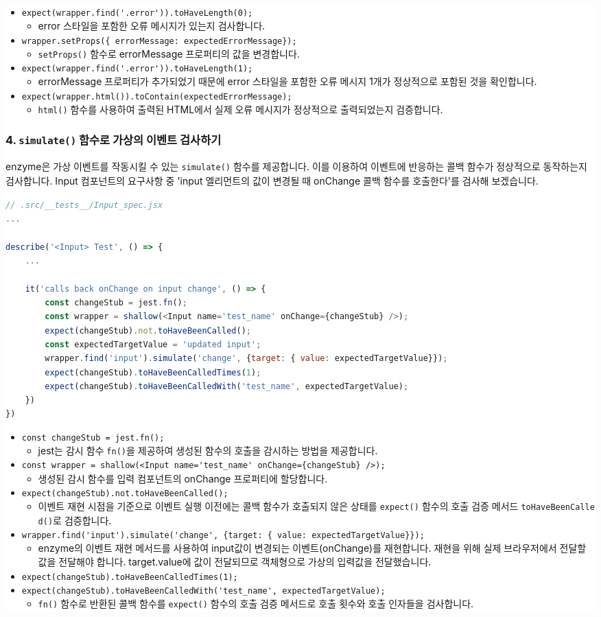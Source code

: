 - `expect(wrapper.find('.error')).toHaveLength(0);`
  - error 스타일을 포함한 오류 메시지가 있는지 검사합니다.
- `wrapper.setProps({ errorMessage: expectedErrorMessage});`
  - `setProps()` 함수로 errorMessage 프로퍼티의 값을 변경합니다.
- `expect(wrapper.find('.error')).toHaveLength(1);`
  - errorMessage 프로퍼티가 추가되었기 때문에 error 스타일을 포함한 오류 메시지 1개가 정상적으로 포함된 것을 확인합니다.
- `expect(wrapper.html()).toContain(expectedErrorMessage);`
  - `html()` 함수를 사용하여 출력된 HTML에서 실제 오류 메시지가 정상적으로 출력되었는지 검증합니다.

### 4. `simulate()` 함수로 가상의 이벤트 검사하기

enzyme은 가상 이벤트를 작동시킬 수 있는 `simulate()` 함수를 제공합니다. 이를 이용하여 이벤트에 반응하는 콜백 함수가 정상적으로 동작하는지 검사합니다. Input 컴포넌트의 요구사항 중 'input 엘리먼트의 값이 변경될 때 onChange 콜백 함수를 호출한다'를 검사해 보겠습니다.

```js
// .src/__tests__/Input_spec.jsx
...

describe('<Input> Test', () => {
    ...

    it('calls back onChange on input change', () => {
        const changeStub = jest.fn();
        const wrapper = shallow(<Input name='test_name' onChange={changeStub} />);
        expect(changeStub).not.toHaveBeenCalled();
        const expectedTargetValue = 'updated input';
        wrapper.find('input').simulate('change', {target: { value: expectedTargetValue}});
        expect(changeStub).toHaveBeenCalledTimes(1);
        expect(changeStub).toHaveBeenCalledWith('test_name', expectedTargetValue);
    })
})
```

- `const changeStub = jest.fn();`
  - jest는 감시 함수 `fn()`을 제공하여 생성된 함수의 호출을 감시하는 방법을 제공합니다.
- `const wrapper = shallow(<Input name='test_name' onChange={changeStub} />);`
  - 생성된 감시 함수를 입력 컴포넌트의 onChange 프로퍼티에 할당합니다.
- `expect(changeStub).not.toHaveBeenCalled();`
  - 이벤트 재현 시점을 기준으로 이벤트 실행 이전에는 콜백 함수가 호출되지 않은 상태를 `expect()` 함수의 호출 검증 메서드 `toHaveBeenCalled()`로 검증합니다.
- `wrapper.find('input').simulate('change', {target: { value: expectedTargetValue}});`
  - enzyme의 이벤트 재현 메서드를 사용하여 input값이 변경되는 이벤트(onChange)를 재현합니다. 재현을 위해 실제 브라우저에서 전달할 값을 전달해야 합니다. target.value에 값이 전달되므로 객체형으로 가상의 입력값을 전달했습니다.
- `expect(changeStub).toHaveBeenCalledTimes(1);`
- `expect(changeStub).toHaveBeenCalledWith('test_name', expectedTargetValue);`
  - `fn()` 함수로 반환된 콜백 함수를 `expect()` 함수의 호출 검증 메서드로 호출 횟수와 호출 인자들을 검사합니다.
